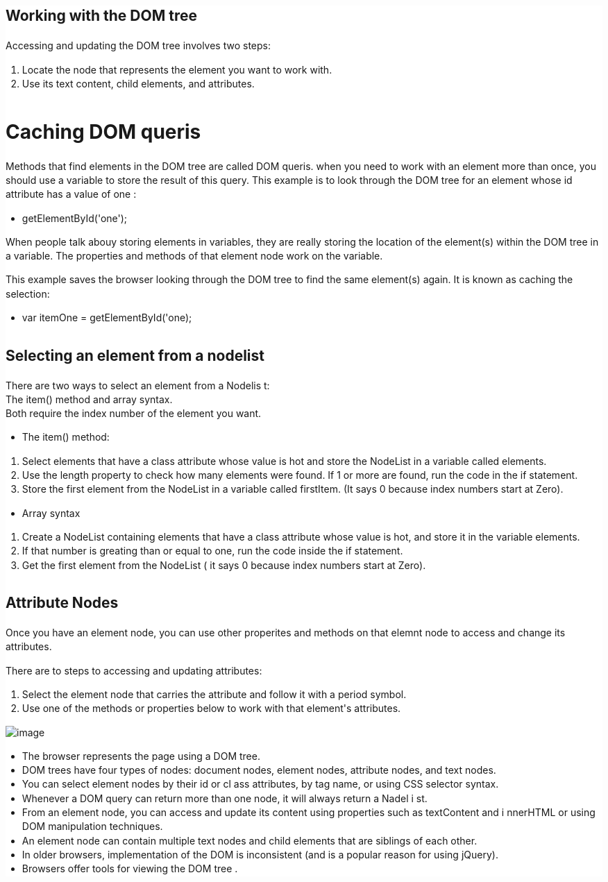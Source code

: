 ## Working with the DOM tree
Accessing and updating the DOM tree involves two steps:
1. Locate the node that represents the element you want to work with.
2. Use its text content, child elements, and attributes.
# Caching DOM queris
Methods that find elements in the DOM tree are called DOM queris.
when you need to work with an element more than once, you should use a variable to store the result of this query.
This example is to look through the DOM tree for an element whose id attribute has a value of one :  

* getElementById('one');

When people talk abouy storing elements in variables, they are really storing the location of the element(s) within the DOM tree in a variable. The properties and methods of that element node work on the variable. 

This example saves the browser looking through the DOM tree to find the same element(s) again. It is known as caching the selection:

* var itemOne = getElementById('one);
## Selecting an element from a nodelist
There are two ways to select an element from a Nodelis t:   
The item() method and array syntax.   
Both require the index number of the element you want.

* The item() method:
1. Select elements that have a class attribute whose value is hot and store the NodeList in a variable called elements.
2. Use the length property to check how many elements were found. If 1 or more are found, run the code in the if statement.
3. Store the first element from the NodeList in a variable called firstItem. (It says 0 because index numbers start at Zero).
* Array syntax
1. Create a NodeList containing elements that have a class attribute whose value is hot, and store it in the variable elements.
2. If that number is greating than or equal to one, run the code inside the if statement.
3. Get the first element from the NodeList ( it says 0 because index numbers start at Zero).

## Attribute Nodes
Once you have an element node, you can use other properites and methods on that elemnt node to access and change its attributes.

There are to steps to accessing and updating attributes:
1. Select the element node that carries the attribute and follow it with a period symbol.
2. Use one of the methods or properties below to work with that element's attributes.

![image](https://9to5mac.com/wp-content/uploads/sites/6/2019/03/Untitled.png?w=1500)
* The browser represents the page using a DOM tree.
* DOM trees have four types of nodes: document nodes,
element nodes, attribute nodes, and text nodes.
* You can select element nodes by their id or cl ass
attributes, by tag name, or using CSS selector syntax.
* Whenever a DOM query can return more than one
node, it will always return a Nadel i st.
* From an element node, you can access and update its
content using properties such as textContent and
i nnerHTML or using DOM manipulation techniques.
* An element node can contain multiple text nodes and
child elements that are siblings of each other.
* In older browsers, implementation of the DOM is
inconsistent (and is a popular reason for using jQuery).
* Browsers offer tools for viewing the DOM tree .